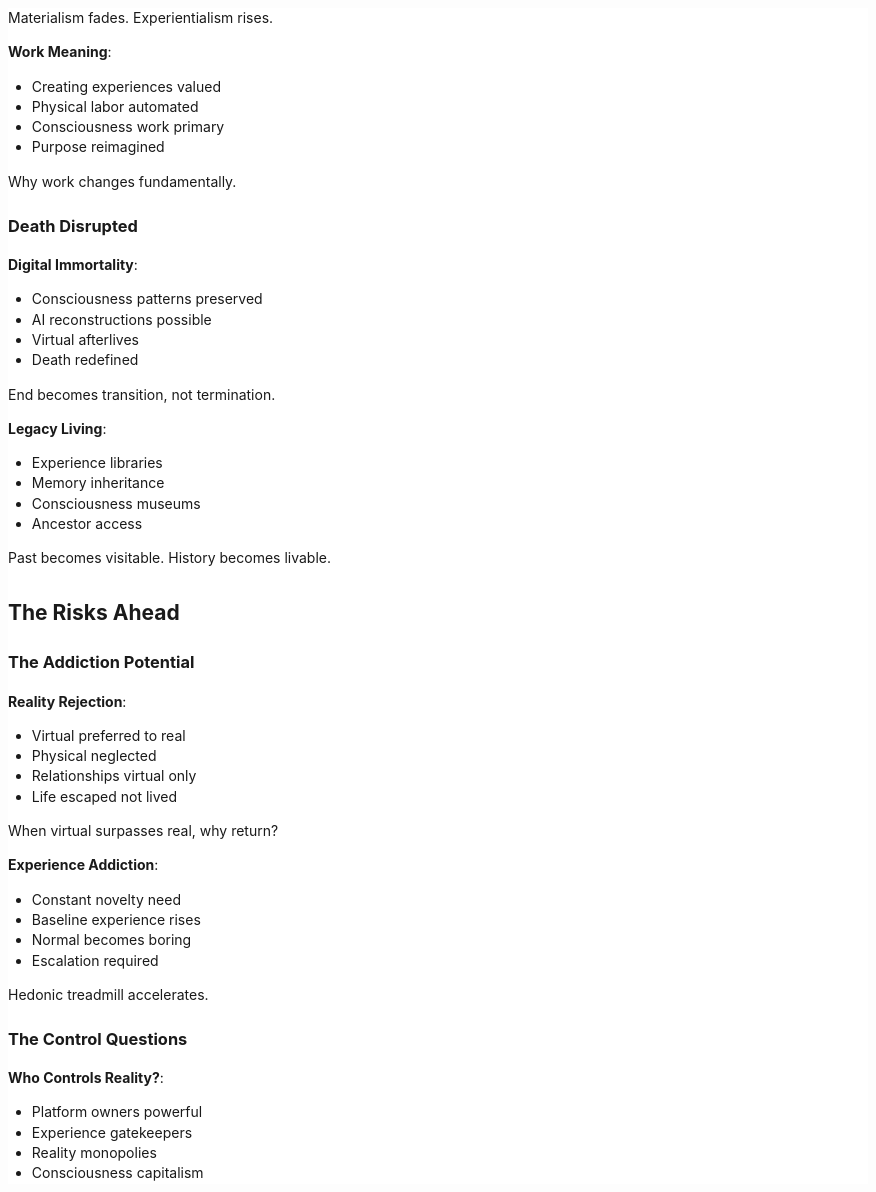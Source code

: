 Materialism fades. Experientialism rises.

**Work Meaning**:
- Creating experiences valued
- Physical labor automated
- Consciousness work primary
- Purpose reimagined

Why work changes fundamentally.

### Death Disrupted

**Digital Immortality**:
- Consciousness patterns preserved
- AI reconstructions possible
- Virtual afterlives
- Death redefined

End becomes transition, not termination.

**Legacy Living**:
- Experience libraries
- Memory inheritance
- Consciousness museums
- Ancestor access

Past becomes visitable. History becomes livable.

## The Risks Ahead

### The Addiction Potential

**Reality Rejection**:
- Virtual preferred to real
- Physical neglected
- Relationships virtual only
- Life escaped not lived

When virtual surpasses real, why return?

**Experience Addiction**:
- Constant novelty need
- Baseline experience rises
- Normal becomes boring
- Escalation required

Hedonic treadmill accelerates.

### The Control Questions

**Who Controls Reality?**:
- Platform owners powerful
- Experience gatekeepers
- Reality monopolies
- Consciousness capitalism
